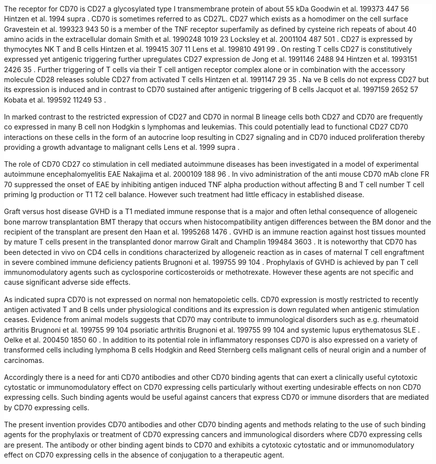 The receptor for CD70 is CD27 a glycosylated type I transmembrane protein of about 55 kDa Goodwin et al. 199373 447 56 Hintzen et al. 1994 supra . CD70 is sometimes referred to as CD27L. CD27 which exists as a homodimer on the cell surface Gravestein et al. 199323 943 50 is a member of the TNF receptor superfamily as defined by cysteine rich repeats of about 40 amino acids in the extracellular domain Smith et al. 1990248 1019 23 Locksley et al. 2001104 487 501 . CD27 is expressed by thymocytes NK T and B cells Hintzen et al. 199415 307 11 Lens et al. 199810 491 99 . On resting T cells CD27 is constitutively expressed yet antigenic triggering further upregulates CD27 expression de Jong et al. 1991146 2488 94 Hintzen et al. 1993151 2426 35 . Further triggering of T cells via their T cell antigen receptor complex alone or in combination with the accessory molecule CD28 releases soluble CD27 from activated T cells Hintzen et al. 1991147 29 35 . Na ve B cells do not express CD27 but its expression is induced and in contrast to CD70 sustained after antigenic triggering of B cells Jacquot et al. 1997159 2652 57 Kobata et al. 199592 11249 53 .

In marked contrast to the restricted expression of CD27 and CD70 in normal B lineage cells both CD27 and CD70 are frequently co expressed in many B cell non Hodgkin s lymphomas and leukemias. This could potentially lead to functional CD27 CD70 interactions on these cells in the form of an autocrine loop resulting in CD27 signaling and in CD70 induced proliferation thereby providing a growth advantage to malignant cells Lens et al. 1999 supra .

The role of CD70 CD27 co stimulation in cell mediated autoimmune diseases has been investigated in a model of experimental autoimmune encephalomyelitis EAE Nakajima et al. 2000109 188 96 . In vivo administration of the anti mouse CD70 mAb clone FR 70 suppressed the onset of EAE by inhibiting antigen induced TNF alpha production without affecting B and T cell number T cell priming Ig production or T1 T2 cell balance. However such treatment had little efficacy in established disease.

Graft versus host disease GVHD is a T1 mediated immune response that is a major and often lethal consequence of allogeneic bone marrow transplantation BMT therapy that occurs when histocompatibility antigen differences between the BM donor and the recipient of the transplant are present den Haan et al. 1995268 1476 . GVHD is an immune reaction against host tissues mounted by mature T cells present in the transplanted donor marrow Giralt and Champlin 199484 3603 . It is noteworthy that CD70 has been detected in vivo on CD4 cells in conditions characterized by allogeneic reaction as in cases of maternal T cell engraftment in severe combined immune deficiency patients Brugnoni et al. 199755 99 104 . Prophylaxis of GVHD is achieved by pan T cell immunomodulatory agents such as cyclosporine corticosteroids or methotrexate. However these agents are not specific and cause significant adverse side effects.

As indicated supra CD70 is not expressed on normal non hematopoietic cells. CD70 expression is mostly restricted to recently antigen activated T and B cells under physiological conditions and its expression is down regulated when antigenic stimulation ceases. Evidence from animal models suggests that CD70 may contribute to immunological disorders such as e.g. rheumatoid arthritis Brugnoni et al. 199755 99 104 psoriatic arthritis Brugnoni et al. 199755 99 104 and systemic lupus erythematosus SLE . Oelke et al. 200450 1850 60 . In addition to its potential role in inflammatory responses CD70 is also expressed on a variety of transformed cells including lymphoma B cells Hodgkin and Reed Sternberg cells malignant cells of neural origin and a number of carcinomas.

Accordingly there is a need for anti CD70 antibodies and other CD70 binding agents that can exert a clinically useful cytotoxic cytostatic or immunomodulatory effect on CD70 expressing cells particularly without exerting undesirable effects on non CD70 expressing cells. Such binding agents would be useful against cancers that express CD70 or immune disorders that are mediated by CD70 expressing cells.

The present invention provides CD70 antibodies and other CD70 binding agents and methods relating to the use of such binding agents for the prophylaxis or treatment of CD70 expressing cancers and immunological disorders where CD70 expressing cells are present. The antibody or other binding agent binds to CD70 and exhibits a cytotoxic cytostatic and or immunomodulatory effect on CD70 expressing cells in the absence of conjugation to a therapeutic agent.
